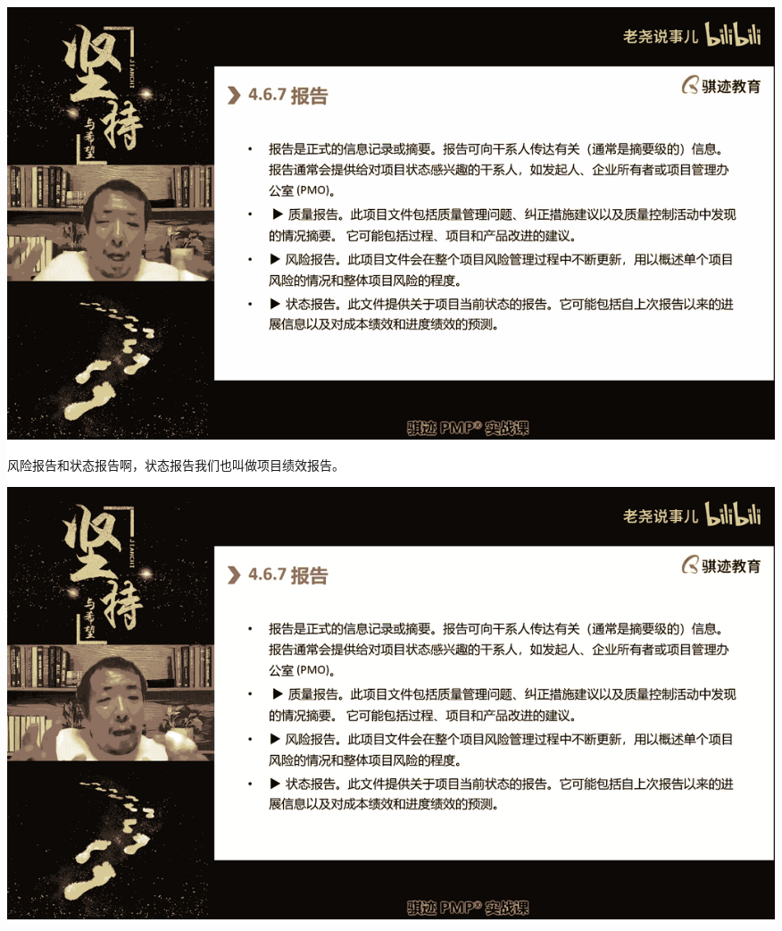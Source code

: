 ![](img/c1ed5f8d256c2b36fa694bb80a5f1576_127.png)

风险报告和状态报告啊，状态报告我们也叫做项目绩效报告。

![](img/c1ed5f8d256c2b36fa694bb80a5f1576_129.png)
